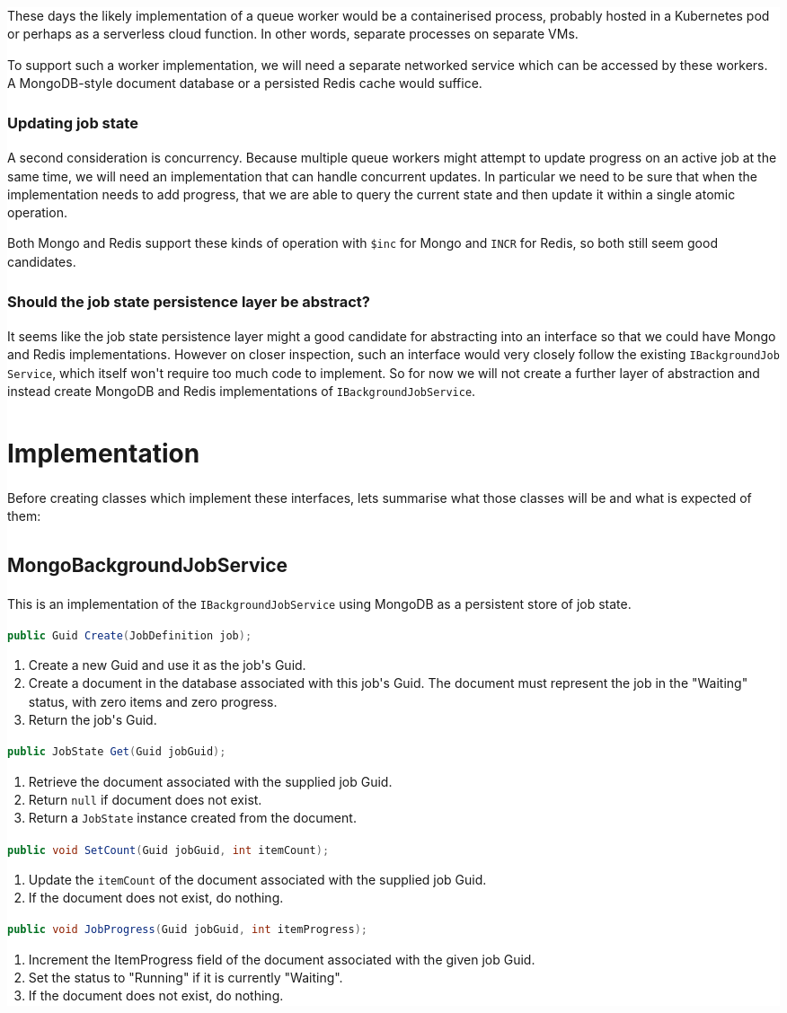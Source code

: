 These days the likely implementation of a queue worker would be a containerised process, probably hosted in a Kubernetes pod or perhaps as a serverless cloud function. In other words, separate processes on separate VMs.

To support such a worker implementation, we will need a separate networked service which can be accessed by these workers. A MongoDB-style document database or a persisted Redis cache would suffice.

### Updating job state
A second consideration is concurrency. Because multiple queue workers might attempt to update progress on an active job at the same time, we will need an implementation that can handle concurrent updates. In particular we need to be sure that when the implementation needs to add progress, that we are able to query the current state and then update it within a single atomic operation.

Both Mongo and Redis support these kinds of operation with `$inc` for Mongo and `INCR` for Redis, so both still seem good candidates.

### Should the job state persistence layer be abstract?
It seems like the job state persistence layer might a good candidate for abstracting into
an interface so that we could have Mongo and Redis implementations. However on closer inspection, such an interface would very closely follow the existing `IBackgroundJobService`, which itself won't require too much code to implement. So for now we will not create a further layer of abstraction and instead create MongoDB and Redis implementations of `IBackgroundJobService`.

# Implementation
Before creating classes which implement these interfaces, lets summarise what those classes will be and what is expected of them:

## MongoBackgroundJobService
This is an implementation of the `IBackgroundJobService` using MongoDB as a persistent
store of job state.

```cs
public Guid Create(JobDefinition job);
```
1. Create a new Guid and use it as the job's Guid.
1. Create a document in the database associated with this job's Guid. The document
must represent the job in the "Waiting" status, with zero items and zero progress.
1. Return the job's Guid.

```cs
public JobState Get(Guid jobGuid);
```
1. Retrieve the document associated with the supplied job Guid.
2. Return `null` if document does not exist.
3. Return a `JobState` instance created from the document.

```cs
public void SetCount(Guid jobGuid, int itemCount);
```
1. Update the `itemCount` of the document associated with the supplied job Guid.
1. If the document does not exist, do nothing.

```cs
public void JobProgress(Guid jobGuid, int itemProgress);
```
1. Increment the ItemProgress field of the document associated with the given job Guid.
1. Set the status to "Running" if it is currently "Waiting".
1. If the document does not exist, do nothing.
